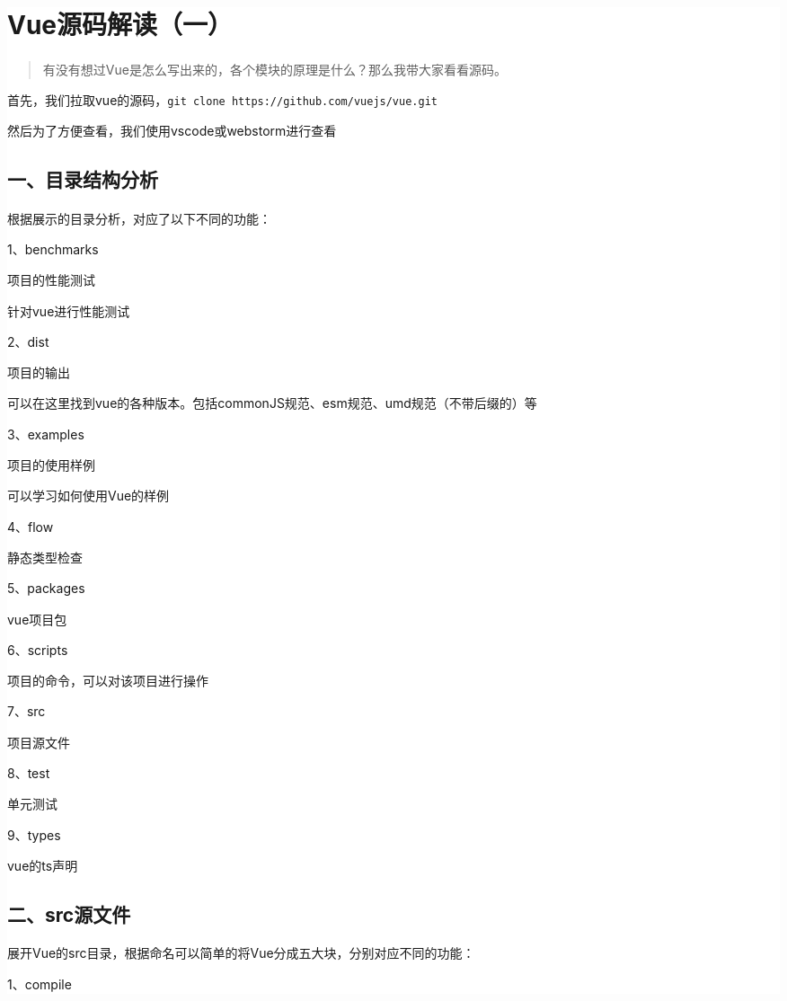 # Vue源码解读（一）

> 有没有想过Vue是怎么写出来的，各个模块的原理是什么？那么我带大家看看源码。

首先，我们拉取vue的源码，`git clone https://github.com/vuejs/vue.git`

然后为了方便查看，我们使用vscode或webstorm进行查看

## 一、目录结构分析

根据展示的目录分析，对应了以下不同的功能：

1、benchmarks

项目的性能测试

针对vue进行性能测试

2、dist

项目的输出

可以在这里找到vue的各种版本。包括commonJS规范、esm规范、umd规范（不带后缀的）等

3、examples

项目的使用样例

可以学习如何使用Vue的样例

4、flow

静态类型检查

5、packages

vue项目包

6、scripts

项目的命令，可以对该项目进行操作

7、src

项目源文件

8、test

单元测试

9、types

vue的ts声明



## 二、src源文件

展开Vue的src目录，根据命名可以简单的将Vue分成五大块，分别对应不同的功能：

1、compile
